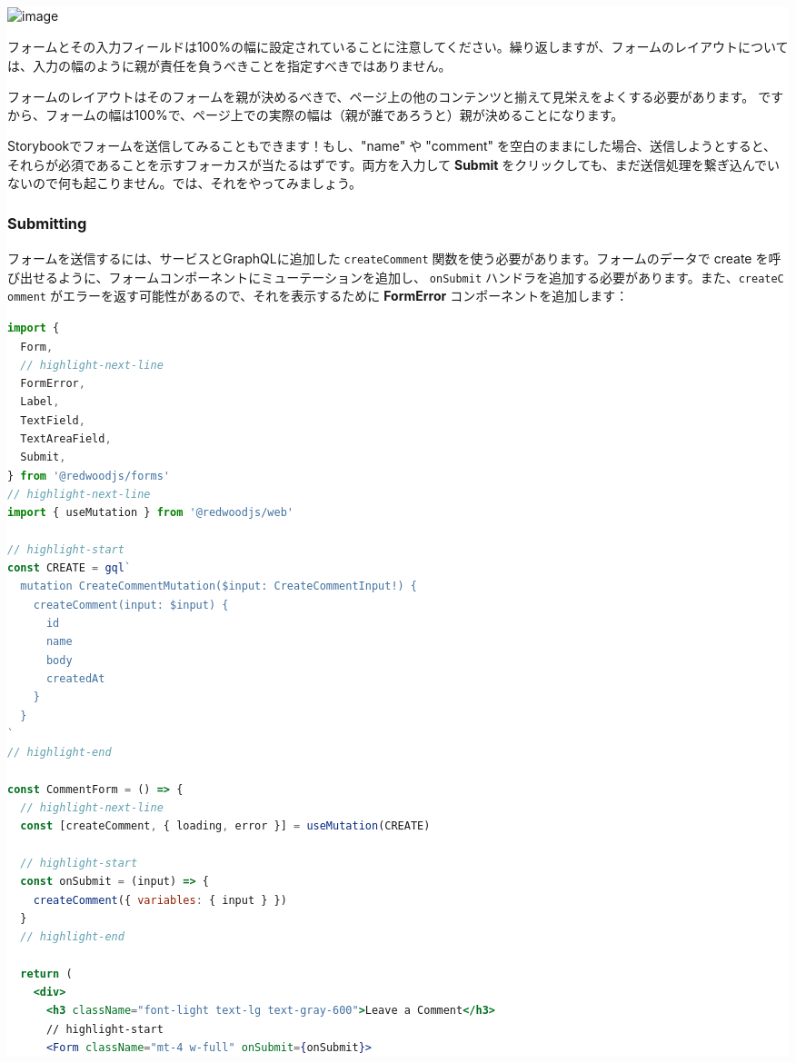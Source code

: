 </TabItem>
</Tabs>

![image](https://user-images.githubusercontent.com/300/153928306-5e0979c6-2049-4039-87a2-284a4010283a.png)



フォームとその入力フィールドは100%の幅に設定されていることに注意してください。繰り返しますが、フォームのレイアウトについては、入力の幅のように親が責任を負うべきことを指定すべきではありません。

フォームのレイアウトはそのフォームを親が決めるべきで、ページ上の他のコンテンツと揃えて見栄えをよくする必要があります。
ですから、フォームの幅は100%で、ページ上での実際の幅は（親が誰であろうと）親が決めることになります。



Storybookでフォームを送信してみることもできます！もし、"name" や "comment" を空白のままにした場合、送信しようとすると、それらが必須であることを示すフォーカスが当たるはずです。両方を入力して **Submit** をクリックしても、まだ送信処理を繋ぎ込んでいないので何も起こりません。では、それをやってみましょう。

### Submitting



フォームを送信するには、サービスとGraphQLに追加した `createComment` 関数を使う必要があります。フォームのデータで create を呼び出せるように、フォームコンポーネントにミューテーションを追加し、 `onSubmit` ハンドラを追加する必要があります。また、`createComment` がエラーを返す可能性があるので、それを表示するために **FormError** コンポーネントを追加します：

<Tabs groupId="js-ts">
<TabItem value="js" label="JavaScript">

```jsx title="web/src/components/CommentForm/CommentForm.js"
import {
  Form,
  // highlight-next-line
  FormError,
  Label,
  TextField,
  TextAreaField,
  Submit,
} from '@redwoodjs/forms'
// highlight-next-line
import { useMutation } from '@redwoodjs/web'

// highlight-start
const CREATE = gql`
  mutation CreateCommentMutation($input: CreateCommentInput!) {
    createComment(input: $input) {
      id
      name
      body
      createdAt
    }
  }
`
// highlight-end

const CommentForm = () => {
  // highlight-next-line
  const [createComment, { loading, error }] = useMutation(CREATE)

  // highlight-start
  const onSubmit = (input) => {
    createComment({ variables: { input } })
  }
  // highlight-end

  return (
    <div>
      <h3 className="font-light text-lg text-gray-600">Leave a Comment</h3>
      // highlight-start
      <Form className="mt-4 w-full" onSubmit={onSubmit}>
```